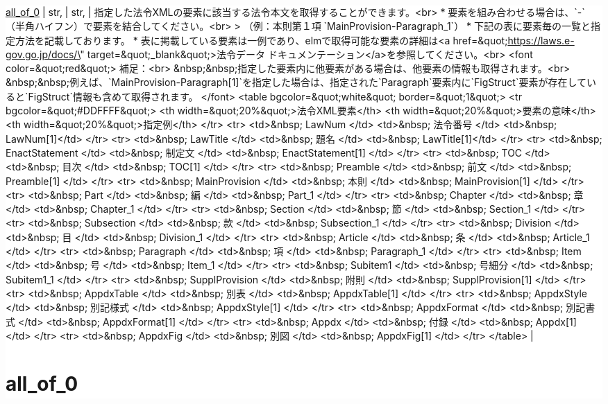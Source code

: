 [all_of_0](#all_of_0) | str,  | str,  | 指定した法令XMLの要素に該当する法令本文を取得することができます。&lt;br&gt; * 要素を組み合わせる場合は、&#x60;-&#x60;（半角ハイフン）で要素を結合してください。&lt;br&gt; &gt; （例：本則第１項 &#x60;MainProvision-Paragraph_1&#x60;） * 下記の表に要素毎の一覧と指定方法を記載しております。 * 表に掲載している要素は一例であり、elmで取得可能な要素の詳細は&lt;a href&#x3D;\&quot;https://laws.e-gov.go.jp/docs/\&quot; target&#x3D;\&quot;_blank\&quot;&gt;法令データ ドキュメンテーション&lt;/a&gt;を参照してください。&lt;br&gt;  &lt;font color&#x3D;\&quot;red\&quot;&gt; 補足：&lt;br&gt; &amp;nbsp;&amp;nbsp;指定した要素内に他要素がある場合は、他要素の情報も取得されます。&lt;br&gt; &amp;nbsp;&amp;nbsp;例えば、&#x60;MainProvision-Paragraph[1]&#x60;を指定した場合は、指定された&#x60;Paragraph&#x60;要素内に&#x60;FigStruct&#x60;要素が存在していると&#x60;FigStruct&#x60;情報も含めて取得されます。 &lt;/font&gt;  &lt;table bgcolor&#x3D;\&quot;white\&quot; border&#x3D;\&quot;1\&quot;&gt;      &lt;tr bgcolor&#x3D;\&quot;#DDFFFF\&quot;&gt;        &lt;th width&#x3D;\&quot;20%\&quot;&gt;法令XML要素&lt;/th&gt;        &lt;th width&#x3D;\&quot;20%\&quot;&gt;要素の意味&lt;/th&gt;        &lt;th width&#x3D;\&quot;20%\&quot;&gt;指定例&lt;/th&gt;      &lt;/tr&gt;      &lt;tr&gt;        &lt;td&gt;&amp;nbsp; LawNum &lt;/td&gt;        &lt;td&gt;&amp;nbsp; 法令番号 &lt;/td&gt;        &lt;td&gt;&amp;nbsp; LawNum[1]&lt;/td&gt;      &lt;/tr&gt;      &lt;tr&gt;        &lt;td&gt;&amp;nbsp; LawTitle &lt;/td&gt;        &lt;td&gt;&amp;nbsp; 題名 &lt;/td&gt;        &lt;td&gt;&amp;nbsp; LawTitle[1]&lt;/td&gt;      &lt;/tr&gt;      &lt;tr&gt;        &lt;td&gt;&amp;nbsp; EnactStatement &lt;/td&gt;        &lt;td&gt;&amp;nbsp; 制定文 &lt;/td&gt;        &lt;td&gt;&amp;nbsp; EnactStatement[1] &lt;/td&gt;      &lt;/tr&gt;      &lt;tr&gt;        &lt;td&gt;&amp;nbsp; TOC &lt;/td&gt;        &lt;td&gt;&amp;nbsp; 目次 &lt;/td&gt;        &lt;td&gt;&amp;nbsp; TOC[1] &lt;/td&gt;      &lt;/tr&gt;      &lt;tr&gt;        &lt;td&gt;&amp;nbsp; Preamble &lt;/td&gt;        &lt;td&gt;&amp;nbsp; 前文 &lt;/td&gt;        &lt;td&gt;&amp;nbsp; Preamble[1] &lt;/td&gt;      &lt;/tr&gt;      &lt;tr&gt;        &lt;td&gt;&amp;nbsp; MainProvision &lt;/td&gt;        &lt;td&gt;&amp;nbsp; 本則 &lt;/td&gt;        &lt;td&gt;&amp;nbsp; MainProvision[1] &lt;/td&gt;      &lt;/tr&gt;      &lt;tr&gt;        &lt;td&gt;&amp;nbsp; Part &lt;/td&gt;        &lt;td&gt;&amp;nbsp; 編 &lt;/td&gt;        &lt;td&gt;&amp;nbsp; Part_1 &lt;/td&gt;      &lt;/tr&gt;      &lt;tr&gt;        &lt;td&gt;&amp;nbsp; Chapter &lt;/td&gt;        &lt;td&gt;&amp;nbsp; 章 &lt;/td&gt;        &lt;td&gt;&amp;nbsp; Chapter_1 &lt;/td&gt;      &lt;/tr&gt;      &lt;tr&gt;        &lt;td&gt;&amp;nbsp; Section &lt;/td&gt;        &lt;td&gt;&amp;nbsp; 節 &lt;/td&gt;        &lt;td&gt;&amp;nbsp; Section_1 &lt;/td&gt;      &lt;/tr&gt;      &lt;tr&gt;        &lt;td&gt;&amp;nbsp; Subsection &lt;/td&gt;        &lt;td&gt;&amp;nbsp; 款 &lt;/td&gt;        &lt;td&gt;&amp;nbsp; Subsection_1 &lt;/td&gt;      &lt;/tr&gt;      &lt;tr&gt;        &lt;td&gt;&amp;nbsp; Division &lt;/td&gt;        &lt;td&gt;&amp;nbsp; 目 &lt;/td&gt;        &lt;td&gt;&amp;nbsp; Division_1 &lt;/td&gt;      &lt;/tr&gt;      &lt;tr&gt;        &lt;td&gt;&amp;nbsp; Article &lt;/td&gt;        &lt;td&gt;&amp;nbsp; 条 &lt;/td&gt;        &lt;td&gt;&amp;nbsp; Article_1 &lt;/td&gt;      &lt;/tr&gt;      &lt;tr&gt;        &lt;td&gt;&amp;nbsp; Paragraph &lt;/td&gt;        &lt;td&gt;&amp;nbsp; 項 &lt;/td&gt;        &lt;td&gt;&amp;nbsp; Paragraph_1 &lt;/td&gt;      &lt;/tr&gt;      &lt;tr&gt;        &lt;td&gt;&amp;nbsp; Item &lt;/td&gt;        &lt;td&gt;&amp;nbsp; 号 &lt;/td&gt;        &lt;td&gt;&amp;nbsp; Item_1 &lt;/td&gt;      &lt;/tr&gt;      &lt;tr&gt;        &lt;td&gt;&amp;nbsp; Subitem1 &lt;/td&gt;        &lt;td&gt;&amp;nbsp; 号細分 &lt;/td&gt;        &lt;td&gt;&amp;nbsp; Subitem1_1 &lt;/td&gt;      &lt;/tr&gt;      &lt;tr&gt;        &lt;td&gt;&amp;nbsp; SupplProvision &lt;/td&gt;        &lt;td&gt;&amp;nbsp; 附則 &lt;/td&gt;        &lt;td&gt;&amp;nbsp; SupplProvision[1] &lt;/td&gt;      &lt;/tr&gt;      &lt;tr&gt;        &lt;td&gt;&amp;nbsp; AppdxTable &lt;/td&gt;        &lt;td&gt;&amp;nbsp; 別表 &lt;/td&gt;        &lt;td&gt;&amp;nbsp; AppdxTable[1] &lt;/td&gt;      &lt;/tr&gt;      &lt;tr&gt;        &lt;td&gt;&amp;nbsp; AppdxStyle &lt;/td&gt;        &lt;td&gt;&amp;nbsp; 別記様式 &lt;/td&gt;        &lt;td&gt;&amp;nbsp; AppdxStyle[1] &lt;/td&gt;      &lt;/tr&gt;      &lt;tr&gt;        &lt;td&gt;&amp;nbsp; AppdxFormat &lt;/td&gt;        &lt;td&gt;&amp;nbsp; 別記書式 &lt;/td&gt;        &lt;td&gt;&amp;nbsp; AppdxFormat[1] &lt;/td&gt;      &lt;/tr&gt;      &lt;tr&gt;        &lt;td&gt;&amp;nbsp; Appdx &lt;/td&gt;        &lt;td&gt;&amp;nbsp; 付録 &lt;/td&gt;        &lt;td&gt;&amp;nbsp; Appdx[1] &lt;/td&gt;      &lt;/tr&gt;      &lt;tr&gt;        &lt;td&gt;&amp;nbsp; AppdxFig &lt;/td&gt;        &lt;td&gt;&amp;nbsp; 別図 &lt;/td&gt;        &lt;td&gt;&amp;nbsp; AppdxFig[1] &lt;/td&gt;      &lt;/tr&gt;    &lt;/table&gt;  | 

# all_of_0
